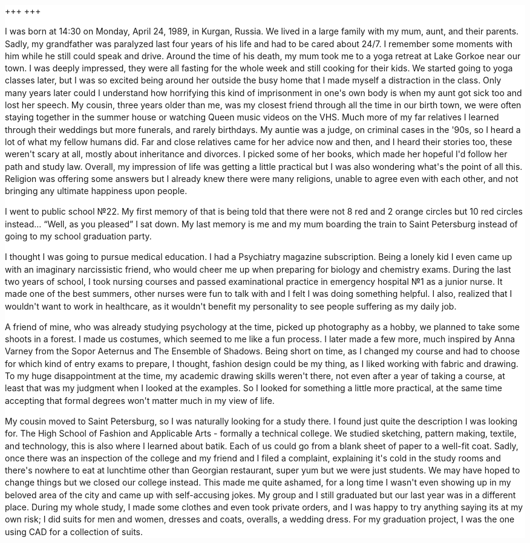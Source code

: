 +++
+++

I was born at 14:30 on Monday, April 24, 1989, in Kurgan, Russia. We lived in a large family with my mum, aunt, and their parents. Sadly, my grandfather was paralyzed last four years of his life and had to be cared about 24/7. I remember some moments with him while he still could speak and drive. Around the time of his death, my mum took me to a yoga retreat at Lake Gorkoe near our town. I was deeply impressed, they were all fasting for the whole week and still cooking for their kids. We started going to yoga classes later, but I was so excited being around her outside the busy home that I made myself a distraction in the class. Only many years later could I understand how horrifying this kind of imprisonment in one's own body is when my aunt got sick too and lost her speech. My cousin, three years older than me, was my closest friend through all the time in our birth town, we were often staying together in the summer house or watching Queen music videos on the VHS. Much more of my far relatives I learned through their weddings but more funerals, and rarely birthdays. My auntie was a judge, on criminal cases in the '90s, so I heard a lot of what my fellow humans did. Far and close relatives came for her advice now and then, and I heard their stories too, these weren't scary at all, mostly about inheritance and divorces. I picked some of her books, which made her hopeful I'd follow her path and study law. Overall, my impression of life was getting a little practical but I was also wondering what's the point of all this. Religion was offering some answers but I already knew there were many religions, unable to agree even with each other, and not bringing any ultimate happiness upon people. 

I went to public school №22. My first memory of that is being told that there were not 8 red and 2 orange circles but 10 red circles instead… “Well, as you pleased” I sat down. My last memory is me and my mum boarding the train to Saint Petersburg instead of going to my school graduation party. 

I thought I was going to pursue medical education. I had a  Psychiatry magazine subscription. Being a lonely kid I even came up with an imaginary narcissistic friend, who would cheer me up when preparing for biology and chemistry exams. During the last two years of school, I took nursing courses and passed examinational practice in emergency hospital №1 as a junior nurse. It made one of the best summers, other nurses were fun to talk with and I felt I was doing something helpful. I also, realized that I wouldn't want to work in healthcare, as it wouldn't benefit my personality to see people suffering as my daily job.

A friend of mine, who was already studying psychology at the time, picked up photography as a hobby, we planned to take some shoots in a forest. I made us costumes, which seemed to me like a fun process. I later made a few more, much inspired by Anna Varney from the Sopor Aeternus and The Ensemble of Shadows. Being short on time, as I changed my course and had to choose for which kind of entry exams to prepare, I thought, fashion design could be my thing, as I liked working with fabric and drawing. To my huge disappointment at the time, my academic drawing skills weren't there, not even after a year of taking a course, at least that was my judgment when I looked at the examples. So I looked for something a little more practical, at the same time accepting that formal degrees won't matter much in my view of life.

My cousin moved to Saint Petersburg, so I was naturally looking for a study there. I found just quite the description I was looking for. The High School of Fashion and Applicable Arts - formally a technical college. We studied sketching, pattern making, textile, and technology, this is also where I learned about batik. Each of us could go from a blank sheet of paper to a well-fit coat. Sadly, once there was an inspection of the college and my friend and I filed a complaint, explaining it's cold in the study rooms and there's nowhere to eat at lunchtime other than Georgian restaurant, super yum but we were just students. We may have hoped to change things but we closed our college instead. This made me quite ashamed, for a long time I wasn't even showing up in my beloved area of the city and came up with self-accusing jokes. My group and I still graduated but our last year was in a different place. During my whole study, I made some clothes and even took private orders, and I was happy to try anything saying its at my own risk; I did suits for men and women, dresses and coats, overalls, a wedding dress. For my graduation project, I was the one using CAD for a collection of suits. 
